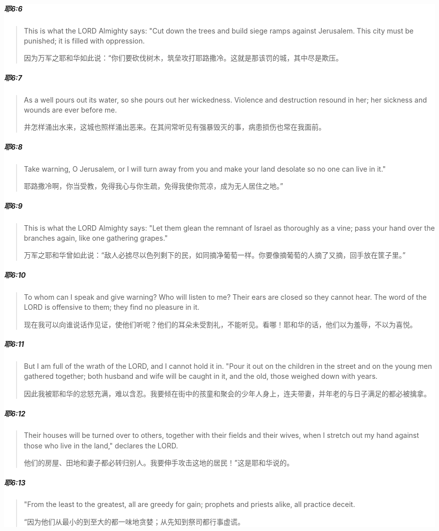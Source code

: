 ##### 耶6:6
> This is what the LORD Almighty says: "Cut down the trees and build siege ramps against Jerusalem. This city must be punished; it is filled with oppression.
>
> 因为万军之耶和华如此说：“你们要砍伐树木，筑垒攻打耶路撒冷。这就是那该罚的城，其中尽是欺压。


##### 耶6:7
> As a well pours out its water, so she pours out her wickedness. Violence and destruction resound in her; her sickness and wounds are ever before me.
>
> 井怎样涌出水来，这城也照样涌出恶来。在其间常听见有强暴毁灭的事，病患损伤也常在我面前。


##### 耶6:8
> Take warning, O Jerusalem, or I will turn away from you and make your land desolate so no one can live in it."
>
> 耶路撒冷啊，你当受教，免得我心与你生疏，免得我使你荒凉，成为无人居住之地。”


##### 耶6:9
> This is what the LORD Almighty says: "Let them glean the remnant of Israel as thoroughly as a vine; pass your hand over the branches again, like one gathering grapes."
>
> 万军之耶和华曾如此说：“敌人必掳尽以色列剩下的民，如同摘净葡萄一样。你要像摘葡萄的人摘了又摘，回手放在筐子里。”


##### 耶6:10
> To whom can I speak and give warning? Who will listen to me? Their ears are closed so they cannot hear. The word of the LORD is offensive to them; they find no pleasure in it.
>
> 现在我可以向谁说话作见证，使他们听呢？他们的耳朵未受割礼，不能听见。看哪！耶和华的话，他们以为羞辱，不以为喜悦。


##### 耶6:11
> But I am full of the wrath of the LORD, and I cannot hold it in. "Pour it out on the children in the street and on the young men gathered together; both husband and wife will be caught in it, and the old, those weighed down with years.
>
> 因此我被耶和华的忿怒充满，难以含忍。我要倾在街中的孩童和聚会的少年人身上，连夫带妻，并年老的与日子满足的都必被擒拿。


##### 耶6:12
> Their houses will be turned over to others, together with their fields and their wives, when I stretch out my hand against those who live in the land," declares the LORD.
>
> 他们的房屋、田地和妻子都必转归别人。我要伸手攻击这地的居民！”这是耶和华说的。


##### 耶6:13
> "From the least to the greatest, all are greedy for gain; prophets and priests alike, all practice deceit.
>
> “因为他们从最小的到至大的都一味地贪婪；从先知到祭司都行事虚谎。
